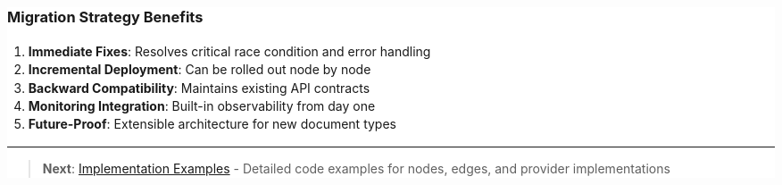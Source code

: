 ### Migration Strategy Benefits

1. **Immediate Fixes**: Resolves critical race condition and error handling
2. **Incremental Deployment**: Can be rolled out node by node
3. **Backward Compatibility**: Maintains existing API contracts
4. **Monitoring Integration**: Built-in observability from day one
5. **Future-Proof**: Extensible architecture for new document types

---

> **Next**: [Implementation Examples](./AI_IMPORT_04_IMPLEMENTATION.md) - Detailed code examples for nodes, edges, and provider implementations